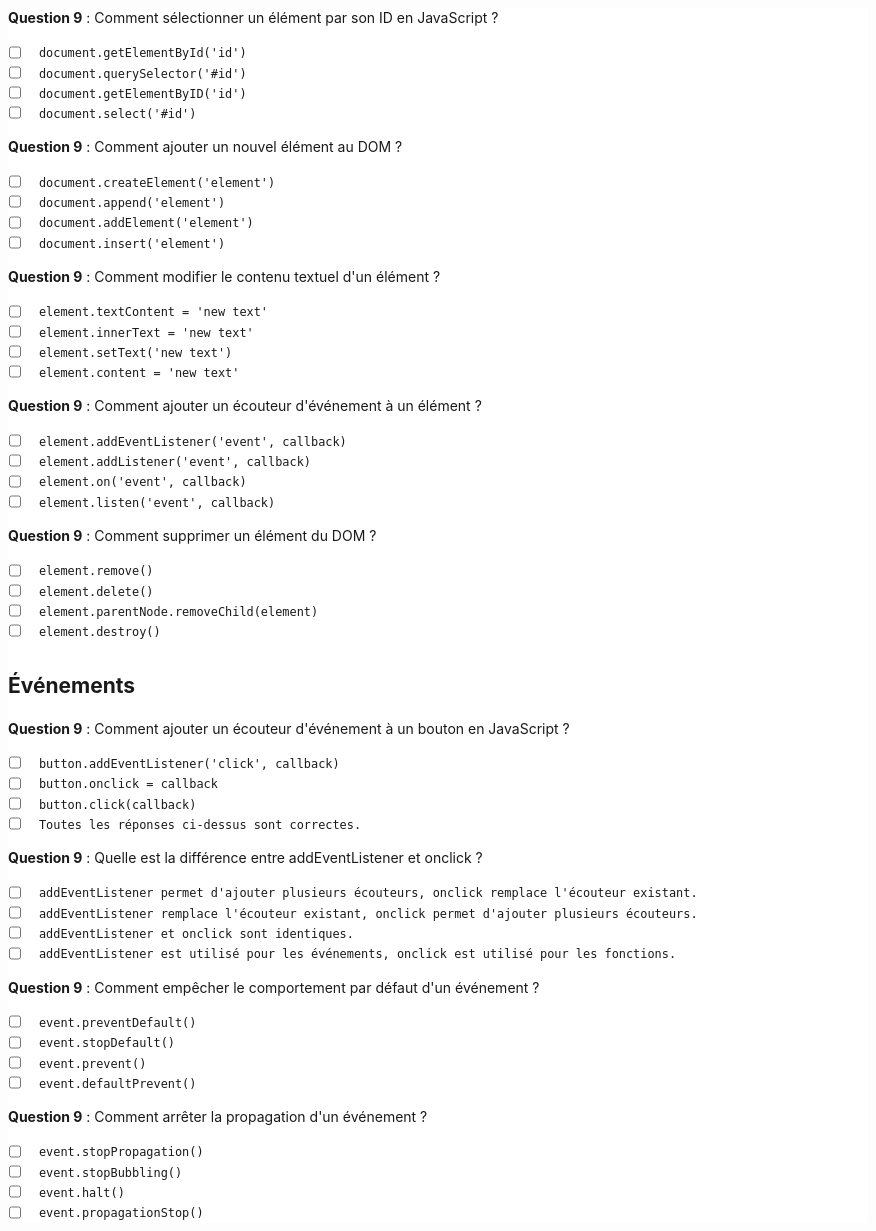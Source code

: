 **Question 9** : Comment sélectionner un élément par son ID en JavaScript ?
- [ ] ``` document.getElementById('id')```
- [ ] ``` document.querySelector('#id')```
- [ ] ``` document.getElementByID('id')```
- [ ] ``` document.select('#id')```

**Question 9** : Comment ajouter un nouvel élément au DOM ?
- [ ] ``` document.createElement('element')```
- [ ] ``` document.append('element')```
- [ ] ``` document.addElement('element')```
- [ ] ``` document.insert('element')```

**Question 9** : Comment modifier le contenu textuel d'un élément ?
- [ ] ``` element.textContent = 'new text'```
- [ ] ``` element.innerText = 'new text'```
- [ ] ``` element.setText('new text')```
- [ ] ``` element.content = 'new text'```

**Question 9** : Comment ajouter un écouteur d'événement à un élément ?
- [ ] ``` element.addEventListener('event', callback)```
- [ ] ``` element.addListener('event', callback)```
- [ ] ``` element.on('event', callback)```
- [ ] ``` element.listen('event', callback)```

**Question 9** : Comment supprimer un élément du DOM ?
- [ ] ``` element.remove()```
- [ ] ``` element.delete()```
- [ ] ``` element.parentNode.removeChild(element)```
- [ ] ``` element.destroy()```

## Événements

**Question 9** : Comment ajouter un écouteur d'événement à un bouton en JavaScript ?
- [ ] ``` button.addEventListener('click', callback)```
- [ ] ``` button.onclick = callback```
- [ ] ``` button.click(callback)```
- [ ] ``` Toutes les réponses ci-dessus sont correctes.```

**Question 9** : Quelle est la différence entre addEventListener et onclick ?
- [ ] ``` addEventListener permet d'ajouter plusieurs écouteurs, onclick remplace l'écouteur existant.```
- [ ] ``` addEventListener remplace l'écouteur existant, onclick permet d'ajouter plusieurs écouteurs.```
- [ ] ``` addEventListener et onclick sont identiques.```
- [ ] ``` addEventListener est utilisé pour les événements, onclick est utilisé pour les fonctions.```

**Question 9** : Comment empêcher le comportement par défaut d'un événement ?
- [ ] ``` event.preventDefault()```
- [ ] ``` event.stopDefault()```
- [ ] ``` event.prevent()```
- [ ] ``` event.defaultPrevent()```

**Question 9** : Comment arrêter la propagation d'un événement ?
- [ ] ``` event.stopPropagation()```
- [ ] ``` event.stopBubbling()```
- [ ] ``` event.halt()```
- [ ] ``` event.propagationStop()```

